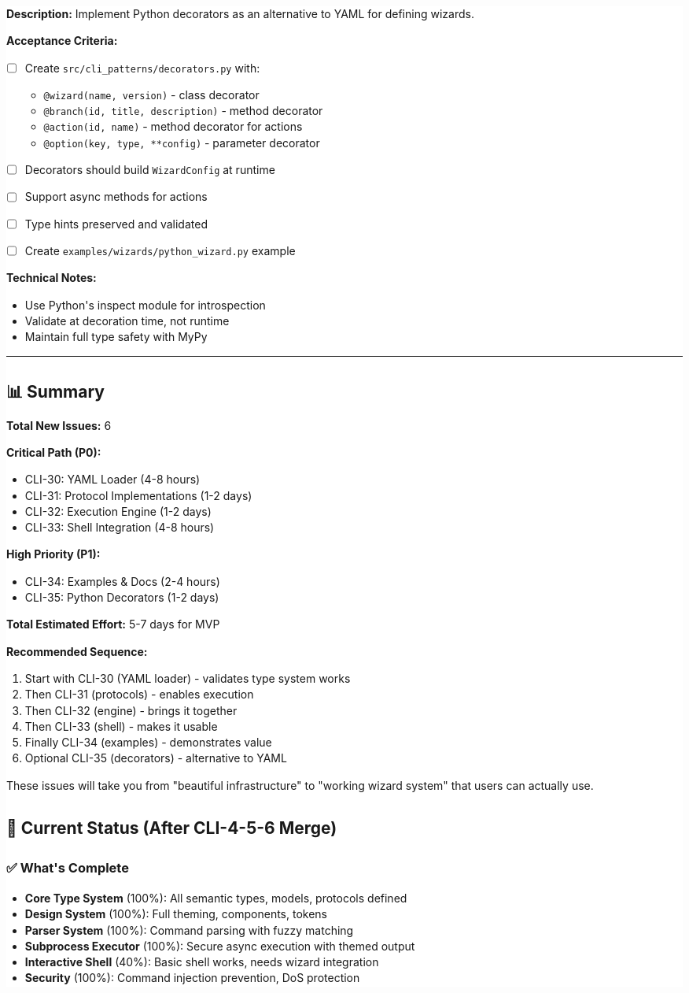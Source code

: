 **Description:**
Implement Python decorators as an alternative to YAML for defining wizards.

**Acceptance Criteria:**
- [ ] Create `src/cli_patterns/decorators.py` with:
  - `@wizard(name, version)` - class decorator
  - `@branch(id, title, description)` - method decorator
  - `@action(id, name)` - method decorator for actions
  - `@option(key, type, **config)` - parameter decorator

- [ ] Decorators should build `WizardConfig` at runtime
- [ ] Support async methods for actions
- [ ] Type hints preserved and validated
- [ ] Create `examples/wizards/python_wizard.py` example

**Technical Notes:**
- Use Python's inspect module for introspection
- Validate at decoration time, not runtime
- Maintain full type safety with MyPy

---

## 📊 Summary

**Total New Issues:** 6

**Critical Path (P0):**
- CLI-30: YAML Loader (4-8 hours)
- CLI-31: Protocol Implementations (1-2 days)
- CLI-32: Execution Engine (1-2 days)
- CLI-33: Shell Integration (4-8 hours)

**High Priority (P1):**
- CLI-34: Examples & Docs (2-4 hours)
- CLI-35: Python Decorators (1-2 days)

**Total Estimated Effort:** 5-7 days for MVP

**Recommended Sequence:**
1. Start with CLI-30 (YAML loader) - validates type system works
2. Then CLI-31 (protocols) - enables execution
3. Then CLI-32 (engine) - brings it together
4. Then CLI-33 (shell) - makes it usable
5. Finally CLI-34 (examples) - demonstrates value
6. Optional CLI-35 (decorators) - alternative to YAML

These issues will take you from "beautiful infrastructure" to "working wizard system" that users can actually use.

## 🚀 Current Status (After CLI-4-5-6 Merge)

### ✅ What's Complete
- **Core Type System** (100%): All semantic types, models, protocols defined
- **Design System** (100%): Full theming, components, tokens
- **Parser System** (100%): Command parsing with fuzzy matching
- **Subprocess Executor** (100%): Secure async execution with themed output
- **Interactive Shell** (40%): Basic shell works, needs wizard integration
- **Security** (100%): Command injection prevention, DoS protection
